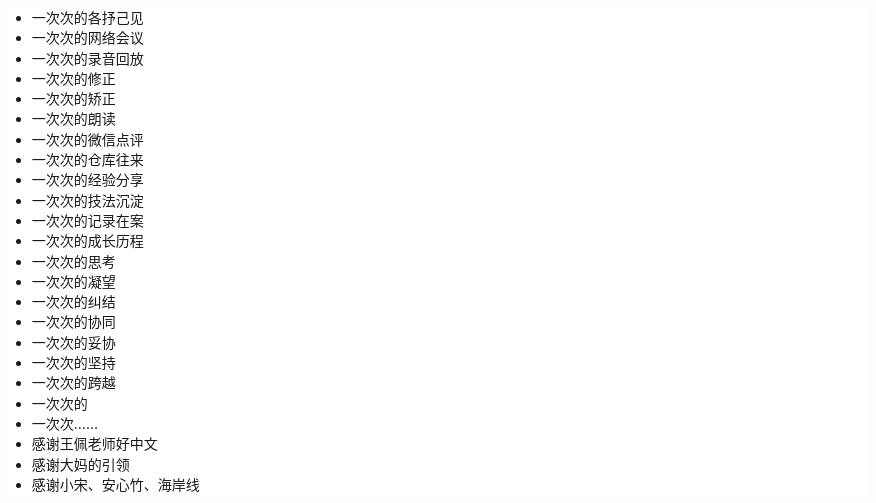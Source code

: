 - 一次次的各抒己见
- 一次次的网络会议
- 一次次的录音回放
- 一次次的修正
- 一次次的矫正
- 一次次的朗读
- 一次次的微信点评
- 一次次的仓库往来
- 一次次的经验分享
- 一次次的技法沉淀
- 一次次的记录在案
- 一次次的成长历程
- 一次次的思考
- 一次次的凝望
- 一次次的纠结
- 一次次的协同
- 一次次的妥协
- 一次次的坚持
- 一次次的跨越
- 一次次的
- 一次次……
- 感谢王佩老师好中文
- 感谢大妈的引领
- 感谢小宋、安心竹、海岸线
